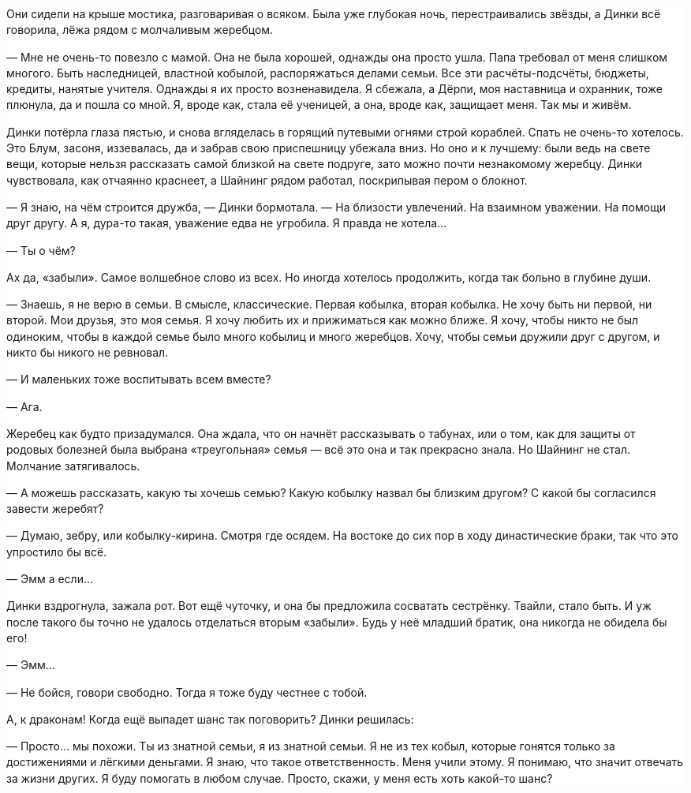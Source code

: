 Они сидели на крыше мостика, разговаривая о всяком. Была уже глубокая ночь, перестраивались звёзды, а Динки всё говорила, лёжа рядом с молчаливым жеребцом.

— Мне не очень-то повезло с мамой. Она не была хорошей, однажды она просто ушла. Папа требовал от меня слишком многого. Быть наследницей, властной кобылой, распоряжаться делами семьи. Все эти расчёты-подсчёты, бюджеты, кредиты, нанятые учителя. Однажды я их просто возненавидела. Я сбежала, а Дёрпи, моя наставница и охранник, тоже плюнула, да и пошла со мной. Я, вроде как, стала её ученицей, а она, вроде как, защищает меня. Так мы и живём.

Динки потёрла глаза пястью, и снова вгляделась в горящий путевыми огнями строй кораблей. Спать не очень-то хотелось. Это Блум, засоня, иззевалась, да и забрав свою приспешницу убежала вниз. Но оно и к лучшему: были ведь на свете вещи, которые нельзя рассказать самой близкой на свете подруге, зато можно почти незнакомому жеребцу. Динки чувствовала, как отчаянно краснеет, а Шайнинг рядом работал, поскрипывая пером о блокнот.

— Я знаю, на чём строится дружба, — Динки бормотала. — На близости увлечений. На взаимном уважении. На помощи друг другу. А я, дура-то такая, уважение едва не угробила. Я правда не хотела…

— Ты о чём?

Ах да, «забыли». Самое волшебное слово из всех. Но иногда хотелось продолжить, когда так больно в глубине души.

— Знаешь, я не верю в семьи. В смысле, классические. Первая кобылка, вторая кобылка. Не хочу быть ни первой, ни второй. Мои друзья, это моя семья. Я хочу любить их и прижиматься как можно ближе. Я хочу, чтобы никто не был одиноким, чтобы в каждой семье было много кобылиц и много жеребцов. Хочу, чтобы семьи дружили друг с другом, и никто бы никого не ревновал.

— И маленьких тоже воспитывать всем вместе?

— Ага.

Жеребец как будто призадумался. Она ждала, что он начнёт рассказывать о табунах, или о том, как для защиты от родовых болезней была выбрана «треугольная» семья — всё это она и так прекрасно знала. Но Шайнинг не стал. Молчание затягивалось.

— А можешь рассказать, какую ты хочешь семью? Какую кобылку назвал бы близким другом? С какой бы согласился завести жеребят?

— Думаю, зебру, или кобылку-кирина. Смотря где осядем. На востоке до сих пор в ходу династические браки, так что это упростило бы всё.

— Эмм а если…

Динки вздрогнула, зажала рот. Вот ещё чуточку, и она бы предложила сосватать сестрёнку. Твайли, стало быть. И уж после такого бы точно не удалось отделаться вторым «забыли». Будь у неё младший братик, она никогда не обидела бы его!

— Эмм…

— Не бойся, говори свободно. Тогда я тоже буду честнее с тобой.

А, к драконам! Когда ещё выпадет шанс так поговорить? Динки решилась:

— Просто… мы похожи. Ты из знатной семьи, я из знатной семьи. Я не из тех кобыл, которые гонятся только за достижениями и лёгкими деньгами. Я знаю, что такое ответственность. Меня учили этому. Я понимаю, что значит отвечать за жизни других. Я буду помогать в любом случае. Просто, скажи, у меня есть хоть какой-то шанс?
